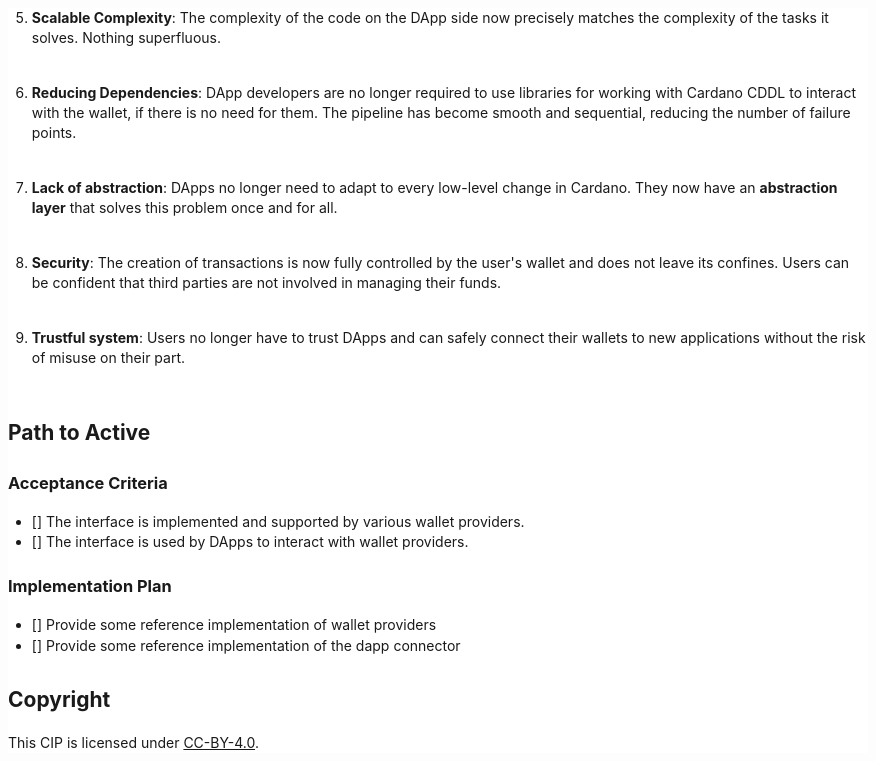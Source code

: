 5. **Scalable Complexity**: The complexity of the code on the DApp side now precisely matches the complexity of the tasks it solves. Nothing superfluous.<br><br>

6. **Reducing Dependencies**: DApp developers are no longer required to use libraries for working with Cardano CDDL to interact with the wallet, if there is no need for them. The pipeline has become smooth and sequential, reducing the number of failure points.<br><br>

7. **Lack of abstraction**: DApps no longer need to adapt to every low-level change in Cardano. They now have an **abstraction layer** that solves this problem once and for all.<br><br>

8. **Security**: The creation of transactions is now fully controlled by the user's wallet and does not leave its confines. Users can be confident that third parties are not involved in managing their funds.<br><br>

9. **Trustful system**: Users no longer have to trust DApps and can safely connect their wallets to new applications without the risk of misuse on their part.<br><br>


## Path to Active

### Acceptance Criteria

- [] The interface is implemented and supported by various wallet providers.
- [] The interface is used by DApps to interact with wallet providers.

### Implementation Plan

- [] Provide some reference implementation of wallet providers
- [] Provide some reference implementation of the dapp connector

## Copyright

This CIP is licensed under [CC-BY-4.0](https://creativecommons.org/licenses/by/4.0/legalcode).

